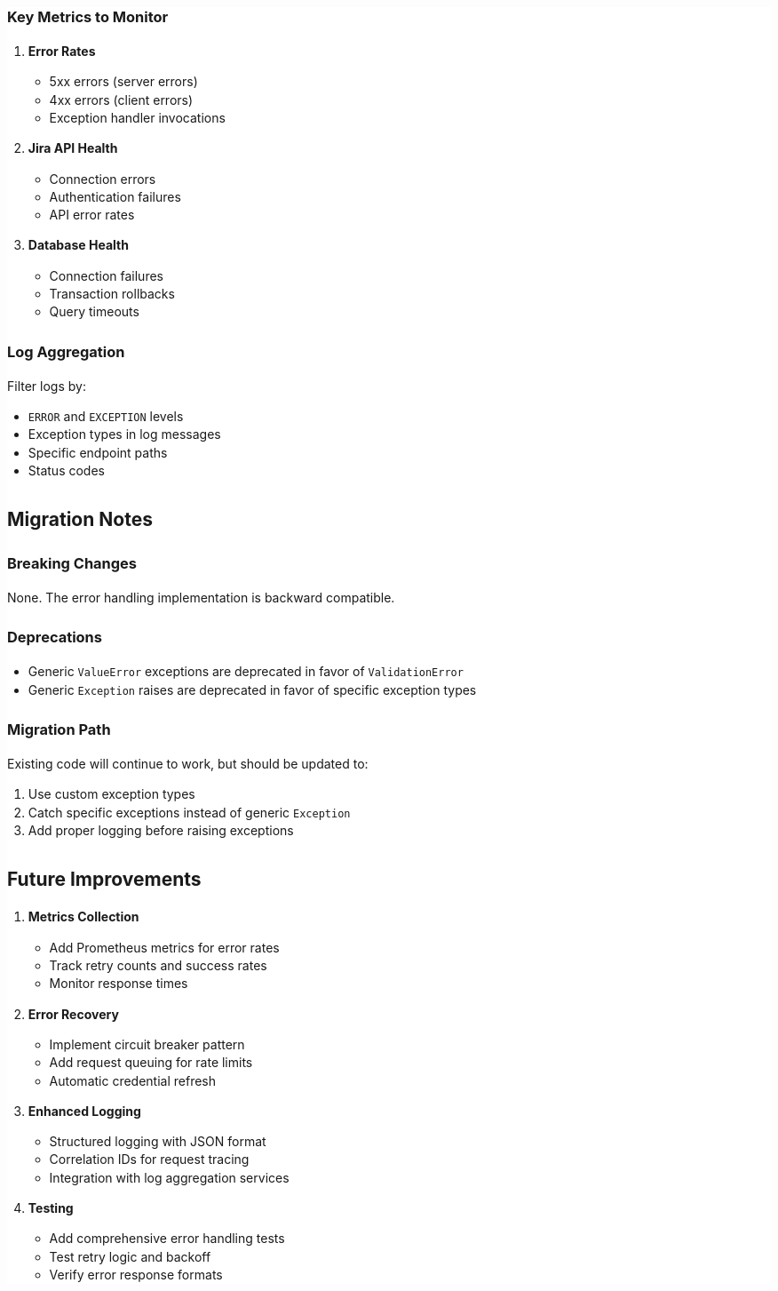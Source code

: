 ### Key Metrics to Monitor

1. **Error Rates**
   - 5xx errors (server errors)
   - 4xx errors (client errors)
   - Exception handler invocations

2. **Jira API Health**
   - Connection errors
   - Authentication failures
   - API error rates

3. **Database Health**
   - Connection failures
   - Transaction rollbacks
   - Query timeouts

### Log Aggregation

Filter logs by:
- `ERROR` and `EXCEPTION` levels
- Exception types in log messages
- Specific endpoint paths
- Status codes

## Migration Notes

### Breaking Changes

None. The error handling implementation is backward compatible.

### Deprecations

- Generic `ValueError` exceptions are deprecated in favor of `ValidationError`
- Generic `Exception` raises are deprecated in favor of specific exception types

### Migration Path

Existing code will continue to work, but should be updated to:
1. Use custom exception types
2. Catch specific exceptions instead of generic `Exception`
3. Add proper logging before raising exceptions

## Future Improvements

1. **Metrics Collection**
   - Add Prometheus metrics for error rates
   - Track retry counts and success rates
   - Monitor response times

2. **Error Recovery**
   - Implement circuit breaker pattern
   - Add request queuing for rate limits
   - Automatic credential refresh

3. **Enhanced Logging**
   - Structured logging with JSON format
   - Correlation IDs for request tracing
   - Integration with log aggregation services

4. **Testing**
   - Add comprehensive error handling tests
   - Test retry logic and backoff
   - Verify error response formats
